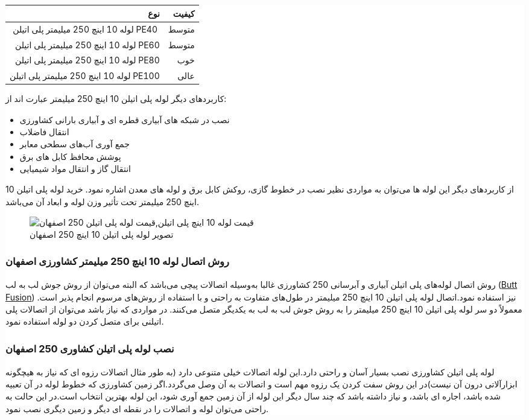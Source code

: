| نوع | کیفیت |
|---:|---:|
| لوله 10 اینچ 250 میلیمتر پلی اتیلن PE40  | متوسط |
| لوله 10 اینچ 250 میلیمتر پلی اتیلن PE60 | متوسط |
| لوله 10 اینچ 250 میلیمتر پلی اتیلن PE80 | خوب |
| لوله 10 اینچ 250 میلیمتر پلی اتیلن PE100 | عالی |

<mark>[قیمت لوله پلی اتیلن 250 اصفهان](https://atrakdrip.ir/%d9%82%db%8c%d9%85%d8%aa-%d9%84%d9%88%d9%84%d9%87-4-%d8%a7%db%8c%d9%86%da%86-%da%a9%d8%b4%d8%a7%d9%88%d8%b1%d8%b2%db%8c-250-pipe/)</mark>

کاربردهای دیگر لوله پلی اتیلن 10 اینچ 250 میلیمتر عبارت اند از:

<mark>قیمت لوله پلی اتیلن 250 اصفهان</mark>
*   نصب در شبکه های آبیاری قطره ای و آبیاری بارانی کشاورزی
*   انتقال فاضلاب
*   جمع آوری آب‌های سطحی معابر
*   پوشش محافظ کابل های برق
*   انتقال گاز و انتقال مواد شیمیایی

از کاربردهای دیگر این لوله ها می‌توان به مواردی نظیر نصب در خطوط گازی، روکش کابل برق و لوله های معدن اشاره نمود. خرید لوله پلی اتیلن 10 اینچ 250 میلیمتر تحت تأثیر وزن لوله و ابعاد آن می‌باشد.

<mark>قیمت لوله پلی اتیلن 250 اصفهان</mark>

<figure role="group"><img src=":%D9%82%DB%8C%D9%85%D8%AA-%D9%84%D9%88%D9%84%D9%87-%D9%BE%D9%84%DB%8C-%D8%A7%D8%AA%DB%8C%D9%84%D9%86-250-%D8%A7%D8%B5%D9%81%D9%87%D8%A7%D9%86-10-%D8%A7%DB%8C%D9%86%DA%86-2.jpg" width="750"  height="500" alt="قیمت لوله 10 اینچ پلی اتیلن,قیمت لوله پلی اتیلن 250 اصفهان" title="تصویر لوله پلی اتیلن 10 اینچ 250 اصفهان" /><figcaption>تصویر لوله پلی اتیلن 10 اینچ 250 اصفهان</figcaption></figure>

### روش اتصال لوله 10 اینچ 250 میلیمتر کشاورزی اصفهان

روش اتصال لوله‌‌های پلی اتیلن آبیاری و آبرسانی 250 کشاورزی غالبا به‌وسیله اتصالات پیچی می‌باشد که البته می‌توان از روش جوش لب به لب ([Butt Fusion](https://fa.wikipedia.org/wiki/%D8%AC%D9%88%D8%B4%DA%A9%D8%A7%D8%B1%DB%8C_%D9%81%D8%B4%D8%A7%D8%B1%DB%8C)) نیز استفاده نمود.اتصال لوله پلی اتیلن 10 اینچ 250 میلیمتر در طول‌های متفاوت به راحتی و با استفاده از روش‌های مرسوم انجام پذیر است. معمولاً دو سر لوله پلی اتیلن 10 اینچ 250 میلیمتر را به روش جوش لب به لب به یکدیگر متصل می‌کنند. در مواردی که نیاز باشد می‌توان از اتصالات پلی اتیلنی برای متصل کردن دو لوله استفاده نمود.

<style>
mark{
    display:none;
}
</style>

<mark>isfahan polyethylene pipe price</mark>

<mark>[قیمت لوله پلی اتیلن 10 اینچ 250 میلیمتر](https://atrakdrip.ir/%d9%82%db%8c%d9%85%d8%aa-%d9%84%d9%88%d9%84%d9%87-%d9%be%d9%84%db%8c-%d8%a7%d8%aa%db%8c%d9%84%d9%86-250-%d9%85%db%8c%d9%84%db%8c%d9%85%d8%aa%d8%b1-%d8%b3%d8%a7%db%8c%d8%b2/)</mark>

<mark>قیمت لوله پلی اتیلن 250 اصفهان</mark>
<mark>isfahan polyethylene pipe price</mark>

### نصب لوله پلی اتیلن کشاوری 250 اصفهان

لوله پلی اتیلن کشاورزی نصب بسیار آسان و راحتی دارد.این لوله اتصالات خیلی متنوعی دارد (به طور مثال اتصالات رزوه ای که نیاز به هیچگونه ابزارآلاتی درون آن نیست)در این روش سفت کردن یک رزوه مهم است و اتصالات به آن وصل می‌گردد.اگر زمین کشاورزی که خطوط لوله در آن تعبیه شده باشد، اجاره ای باشد، و نیاز داشته باشد که چند سال دیگر این لوله از آن زمین جمع آوری شود، این لوله بهترین انتخاب است.در این حالت به راحتی می‌توان لوله و اتصالات را در نقطه ای دیگر و زمین دیگری نصب نمود.
